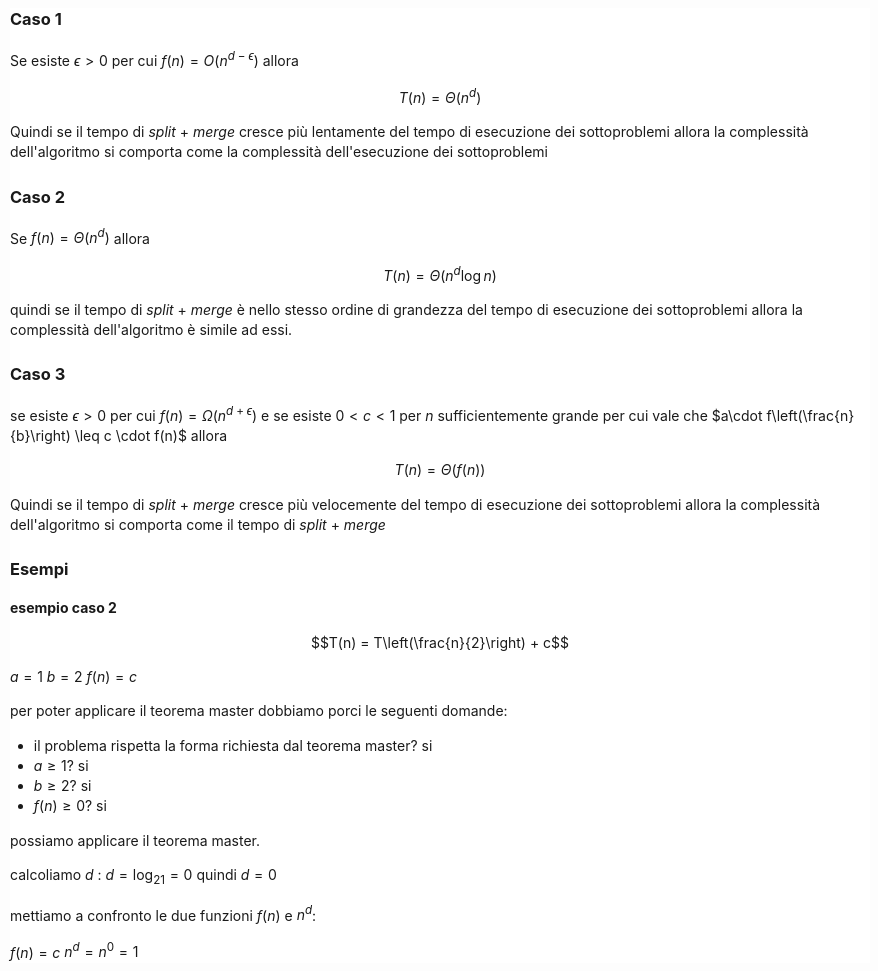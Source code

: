 ### Caso 1

Se esiste $\epsilon > 0$ per cui $f(n) = O(n^{d-\epsilon})$ allora

$$T(n) = \Theta(n^d)$$

Quindi se il tempo di *split* + *merge* cresce più lentamente del tempo di esecuzione dei sottoproblemi allora la complessità dell'algoritmo si comporta come la complessità dell'esecuzione dei sottoproblemi

### Caso 2

Se $f(n) = \Theta(n^d)$ allora

$$T(n) = \Theta(n^d\log n)$$

quindi se il tempo di *split* + *merge* è nello stesso ordine di grandezza del tempo di esecuzione dei sottoproblemi allora la complessità dell'algoritmo è simile ad essi.

### Caso 3

se esiste $\epsilon > 0$ per cui  $f(n) = \Omega(n^{d+\epsilon})$ e
se esiste $0<c<1$ per $n$ sufficientemente grande per cui vale che $a\cdot f\left(\frac{n}{b}\right) \leq c \cdot f(n)$
allora

$$T(n) = \Theta(f(n))$$

Quindi se il tempo di *split* + *merge* cresce più velocemente del tempo di esecuzione dei sottoproblemi allora la complessità dell'algoritmo si comporta come il tempo di *split* + *merge*

### Esempi

**esempio caso 2**

$$T(n) = T\left(\frac{n}{2}\right) + c$$

$a = 1$
$b = 2$
$f(n) = c$

per poter applicare il teorema master dobbiamo porci le seguenti domande:

- il problema rispetta la forma richiesta dal teorema master? si
- $a\geq 1?$ si
- $b\geq 2?$ si
- $f(n) \geq 0?$ si

possiamo applicare il teorema master.

calcoliamo $d$ :
$d = \log_21 = 0$ quindi $d = 0$

mettiamo a confronto le due funzioni $f(n)$ e $n^d$:

$f(n) = c$
$n^d = n^0 = 1$
